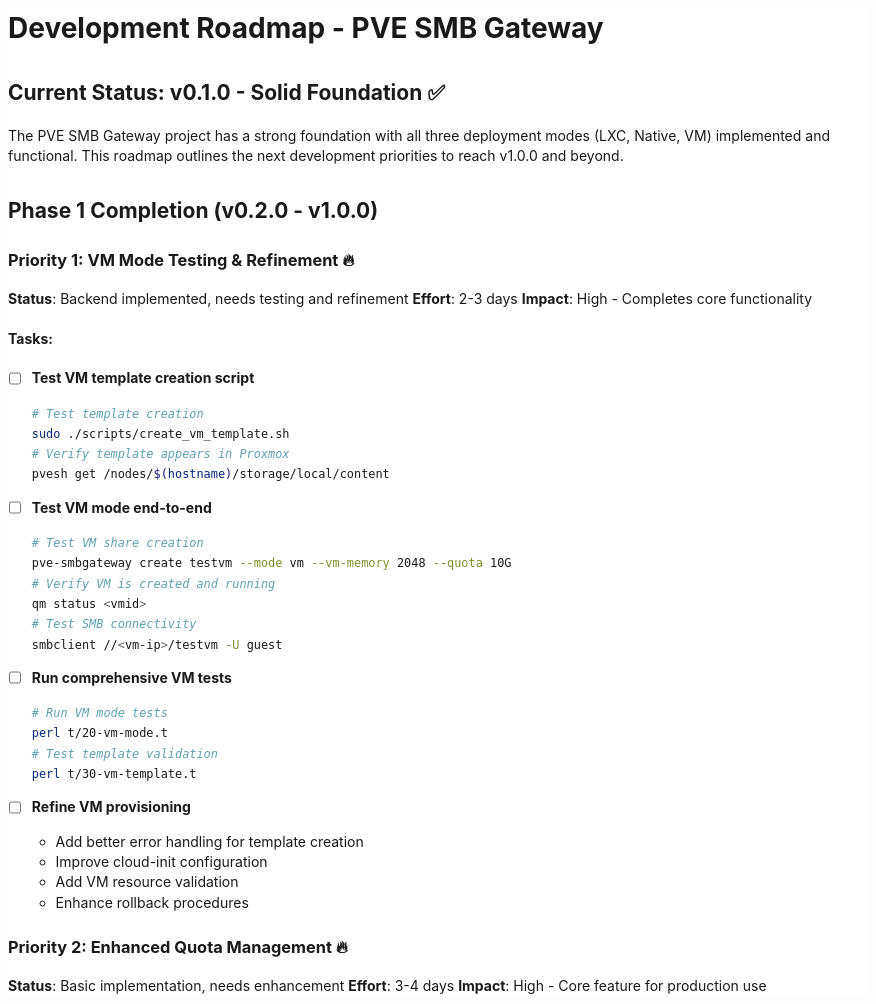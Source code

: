 # Development Roadmap - PVE SMB Gateway

## Current Status: v0.1.0 - Solid Foundation ✅

The PVE SMB Gateway project has a strong foundation with all three deployment modes (LXC, Native, VM) implemented and functional. This roadmap outlines the next development priorities to reach v1.0.0 and beyond.

## Phase 1 Completion (v0.2.0 - v1.0.0)

### **Priority 1: VM Mode Testing & Refinement** 🔥
**Status**: Backend implemented, needs testing and refinement
**Effort**: 2-3 days
**Impact**: High - Completes core functionality

#### Tasks:
- [ ] **Test VM template creation script**
  ```bash
  # Test template creation
  sudo ./scripts/create_vm_template.sh
  # Verify template appears in Proxmox
  pvesh get /nodes/$(hostname)/storage/local/content
  ```

- [ ] **Test VM mode end-to-end**
  ```bash
  # Test VM share creation
  pve-smbgateway create testvm --mode vm --vm-memory 2048 --quota 10G
  # Verify VM is created and running
  qm status <vmid>
  # Test SMB connectivity
  smbclient //<vm-ip>/testvm -U guest
  ```

- [ ] **Run comprehensive VM tests**
  ```bash
  # Run VM mode tests
  perl t/20-vm-mode.t
  # Test template validation
  perl t/30-vm-template.t
  ```

- [ ] **Refine VM provisioning**
  - Add better error handling for template creation
  - Improve cloud-init configuration
  - Add VM resource validation
  - Enhance rollback procedures

### **Priority 2: Enhanced Quota Management** 🔥
**Status**: Basic implementation, needs enhancement
**Effort**: 3-4 days
**Impact**: High - Core feature for production use
